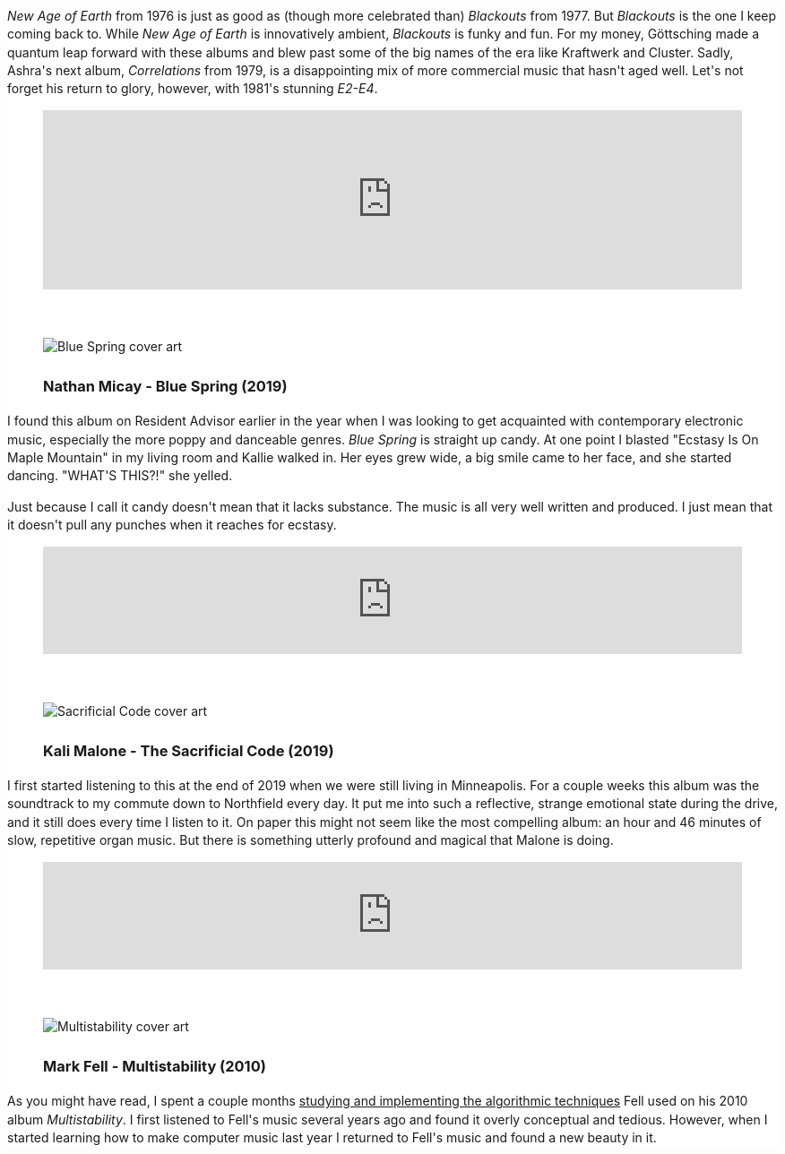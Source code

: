 _New Age of Earth_ from 1976 is just as good as (though more celebrated than) _Blackouts_ from 1977. But _Blackouts_ is the one I keep coming back to. While _New Age of Earth_ is innovatively ambient, _Blackouts_ is funky and fun. For my money, Göttsching made a quantum leap forward with these albums and blew past some of the big names of the era like Kraftwerk and Cluster. Sadly, Ashra's next album, _Correlations_ from 1979, is a disappointing mix of more commercial music that hasn't aged well. Let's not forget his return to glory, however, with 1981's stunning _E2-E4_.

<figure><iframe src="https://open.spotify.com/embed/album/140BMrMHrJKORgGdutEFde" width="100%" height="200" frameborder="0"></iframe></figure>

<br>

<figure><img src="/images/blue_spring.jpg" alt="Blue Spring cover art" style="width:400px;"/>
<figcaption><h3>Nathan Micay - Blue Spring (2019)</h3></figcaption>
</figure>

I found this album on Resident Advisor earlier in the year when I was looking to get acquainted with contemporary electronic music, especially the more poppy and danceable genres. _Blue Spring_ is straight up candy. At one point I blasted "Ecstasy Is On Maple Mountain" in my living room and Kallie walked in. Her eyes grew wide, a big smile came to her face, and she started dancing. "WHAT'S THIS?!" she yelled.

Just because I call it candy doesn't mean that it lacks substance. The music is all very well written and produced. I just mean that it doesn't pull any punches when it reaches for ecstasy.

<figure><iframe style="border: 0; width: 100%; height: 120px;" src="https://bandcamp.com/EmbeddedPlayer/album=1384410168/size=large/bgcol=ffffff/linkcol=333333/tracklist=false/artwork=small/track=84743223/transparent=true/" width="100%" height="120px" frameborder="0"></iframe></figure>

<br>

<figure><img src="/images/sacrificial_code.jpg" alt="Sacrificial Code cover art" style="width:400px;"/>
<figcaption><h3>Kali Malone - The Sacrificial Code (2019)</h3></figcaption>
</figure>

I first started listening to this at the end of 2019 when we were still living in Minneapolis. For a couple weeks this album was the soundtrack to my commute down to Northfield every day. It put me into such a reflective, strange emotional state during the drive, and it still does every time I listen to it. On paper this might not seem like the most compelling album: an hour and 46 minutes of slow, repetitive organ music. But there is something utterly profound and magical that Malone is doing.

<figure><iframe style="border: 0; width: 100%; height: 120px;" src="https://bandcamp.com/EmbeddedPlayer/album=3681884855/size=large/bgcol=ffffff/linkcol=333333/tracklist=false/artwork=small/track=762892125/transparent=true/" width="100%" height="120px" frameborder="0"></iframe></figure>

<br>

<figure><img src="/images/multistability.jpg" alt="Multistability cover art" style="width:400px;"/>
<figcaption><h3>Mark Fell - Multistability (2010)</h3></figcaption>
</figure>

As you might have read, I spent a couple months [studying and implementing the algorithmic techniques](/blog/study-mark-fell-rhythms) Fell used on his 2010 album _Multistability_. I first listened to Fell's music several years ago and found it overly conceptual and tedious. However, when I started learning how to make computer music last year I returned to Fell's music and found a new beauty in it.
